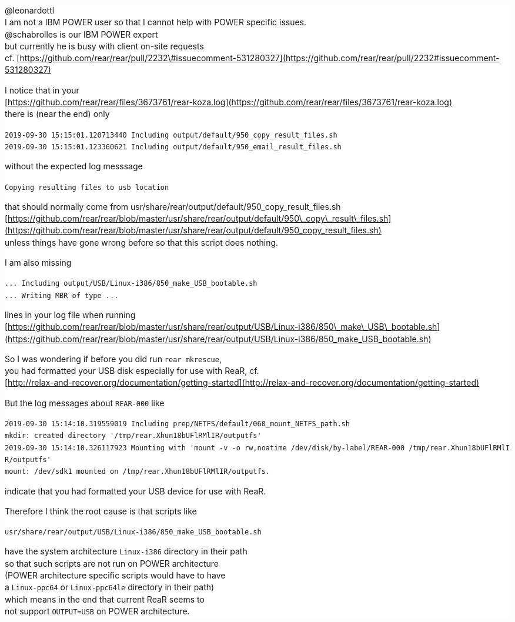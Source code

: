 @leonardottl  
I am not a IBM POWER user so that I cannot help with POWER specific
issues.  
@schabrolles is our IBM POWER expert  
but currently he is busy with client on-site requests  
cf.
[https://github.com/rear/rear/pull/2232\#issuecomment-531280327](https://github.com/rear/rear/pull/2232#issuecomment-531280327)

I notice that in your  
[https://github.com/rear/rear/files/3673761/rear-koza.log](https://github.com/rear/rear/files/3673761/rear-koza.log)  
there is (near the end) only

    2019-09-30 15:15:01.120713440 Including output/default/950_copy_result_files.sh
    2019-09-30 15:15:01.123360621 Including output/default/950_email_result_files.sh

without the expected log messsage

    Copying resulting files to usb location

that should normally come from
usr/share/rear/output/default/950\_copy\_result\_files.sh  
[https://github.com/rear/rear/blob/master/usr/share/rear/output/default/950\_copy\_result\_files.sh](https://github.com/rear/rear/blob/master/usr/share/rear/output/default/950_copy_result_files.sh)  
unless things have gone wrong before so that this script does nothing.

I am also missing

    ... Including output/USB/Linux-i386/850_make_USB_bootable.sh
    ... Writing MBR of type ...

lines in your log file when running  
[https://github.com/rear/rear/blob/master/usr/share/rear/output/USB/Linux-i386/850\_make\_USB\_bootable.sh](https://github.com/rear/rear/blob/master/usr/share/rear/output/USB/Linux-i386/850_make_USB_bootable.sh)

So I was wondering if before you did run `rear mkrescue`,  
you had formatted your USB disk especially for use with ReaR, cf.  
[http://relax-and-recover.org/documentation/getting-started](http://relax-and-recover.org/documentation/getting-started)

But the log messages about `REAR-000` like

    2019-09-30 15:14:10.319559019 Including prep/NETFS/default/060_mount_NETFS_path.sh
    mkdir: created directory '/tmp/rear.Xhun18bUFlRMlIR/outputfs'
    2019-09-30 15:14:10.326117923 Mounting with 'mount -v -o rw,noatime /dev/disk/by-label/REAR-000 /tmp/rear.Xhun18bUFlRMlIR/outputfs'
    mount: /dev/sdk1 mounted on /tmp/rear.Xhun18bUFlRMlIR/outputfs.

indicate that you had formatted your USB device for use with ReaR.

Therefore I think the root cause is that scripts like

    usr/share/rear/output/USB/Linux-i386/850_make_USB_bootable.sh

have the system architecture `Linux-i386` directory in their path  
so that such scripts are not run on POWER architecture  
(POWER architecture specific scripts would have to have  
a `Linux-ppc64` or `Linux-ppc64le` directory in their path)  
which means in the end that current ReaR seems to  
not support `OUTPUT=USB` on POWER architecture.
